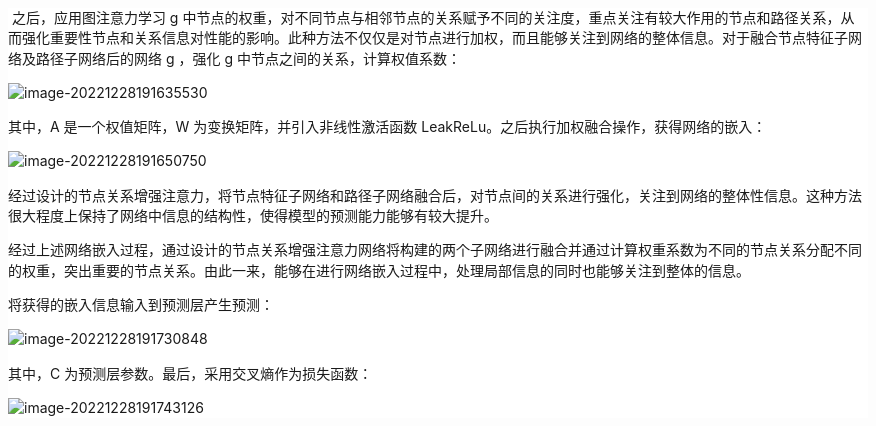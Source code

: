 ​		之后，应用图注意力学习 g 中节点的权重，对不同节点与相邻节点的关系赋予不同的关注度，重点关注有较大作用的节点和路径关系，从而强化重要性节点和关系信息对性能的影响。此种方法不仅仅是对节点进行加权，而且能够关注到网络的整体信息。对于融合节点特征子网络及路径子网络后的网络 g ，强化 g 中节点之间的关系，计算权值系数：

![image-20221228191635530](https://gitee.com/ning13445/picture/raw/master/picture/1/image-20221228191635530.png)

其中，A 是一个权值矩阵，W 为变换矩阵，并引入非线性激活函数 LeakReLu。之后执行加权融合操作，获得网络的嵌入：

![image-20221228191650750](https://gitee.com/ning13445/picture/raw/master/picture/1/image-20221228191650750.png)

经过设计的节点关系增强注意力，将节点特征子网络和路径子网络融合后，对节点间的关系进行强化，关注到网络的整体性信息。这种方法很大程度上保持了网络中信息的结构性，使得模型的预测能力能够有较大提升。

经过上述网络嵌入过程，通过设计的节点关系增强注意力网络将构建的两个子网络进行融合并通过计算权重系数为不同的节点关系分配不同的权重，突出重要的节点关系。由此一来，能够在进行网络嵌入过程中，处理局部信息的同时也能够关注到整体的信息。

将获得的嵌入信息输入到预测层产生预测：

![image-20221228191730848](https://gitee.com/ning13445/picture/raw/master/picture/1/image-20221228191730848.png)

其中，C 为预测层参数。最后，采用交叉熵作为损失函数：

![image-20221228191743126](https://gitee.com/ning13445/picture/raw/master/picture/1/image-20221228191743126.png)